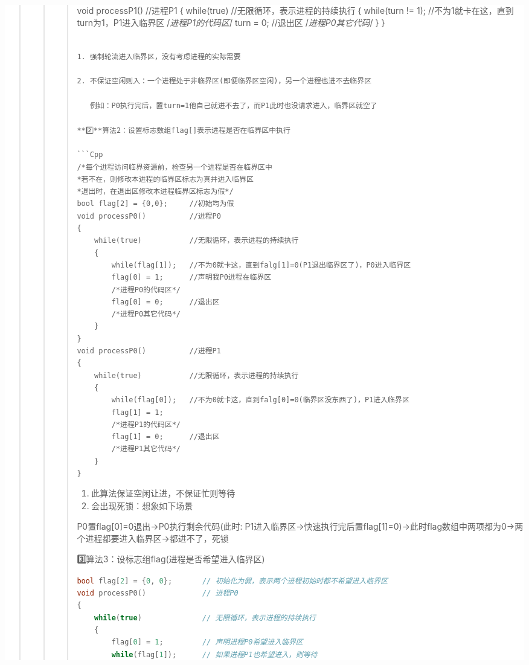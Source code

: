 > > > void processP1()          //进程P1
> > > {
> > >     while(true)           //无限循环，表示进程的持续执行
> > >     { 
> > >         while(turn != 1); //不为1就卡在这，直到turn为1，P1进入临界区
> > >         /*进程P1的代码区*/
> > >         turn = 0;         //退出区
> > >         /*进程P0其它代码*/
> > >     }
> > > }
> > > ```
> > >
> > > 1. 强制轮流进入临界区，没有考虑进程的实际需要
> > >
> > > 2. 不保证空闲则入：一个进程处于非临界区(即便临界区空闲)，另一个进程也进不去临界区
> > >
> > >    例如：P0执行完后，置turn=1他自己就进不去了，而P1此时也没请求进入，临界区就空了
> > >
> > > **2️⃣**算法2：设置标志数组flag[]表示进程是否在临界区中执行
> > >
> > > ```Cpp
> > > /*每个进程访问临界资源前，检查另一个进程是否在临界区中
> > > *若不在，则修改本进程的临界区标志为真并进入临界区
> > > *退出时，在退出区修改本进程临界区标志为假*/
> > > bool flag[2] = {0,0};     //初始均为假
> > > void processP0()          //进程P0
> > > {
> > >     while(true)           //无限循环，表示进程的持续执行
> > >     { 
> > >         while(flag[1]);   //不为0就卡这，直到falg[1]=0(P1退出临界区了)，P0进入临界区
> > >         flag[0] = 1;      //声明我P0进程在临界区
> > >         /*进程P0的代码区*/
> > >         flag[0] = 0;      //退出区
> > >         /*进程P0其它代码*/
> > >     }
> > > }
> > > void processP0()          //进程P1
> > > {
> > >     while(true)           //无限循环，表示进程的持续执行
> > >     { 
> > >         while(flag[0]);   //不为0就卡这，直到falg[0]=0(临界区没东西了)，P1进入临界区
> > >         flag[1] = 1;
> > >         /*进程P1的代码区*/
> > >         flag[1] = 0;      //退出区
> > >         /*进程P1其它代码*/
> > >     }
> > > }
> > > ```
> > >
> > > 1. 此算法保证空闲让进，不保证忙则等待
> > > 2. 会出现死锁：想象如下场景
> > >
> > > P0置flag[0]=0退出→P0执行剩余代码(此时: P1进入临界区→快速执行完后置flag[1]=0)→此时flag数组中两项都为0→两个进程都要进入临界区→都进不了，死锁
> > >
> > > **3️⃣**算法3：设标志组flag(进程是否希望进入临界区)
> > >
> > > ```Cpp
> > > bool flag[2] = {0, 0};       // 初始化为假，表示两个进程初始时都不希望进入临界区
> > > void processP0()             // 进程P0
> > > {
> > >     while(true)              // 无限循环，表示进程的持续执行
> > >     {
> > >         flag[0] = 1;         // 声明进程P0希望进入临界区
> > >         while(flag[1]);      // 如果进程P1也希望进入，则等待      